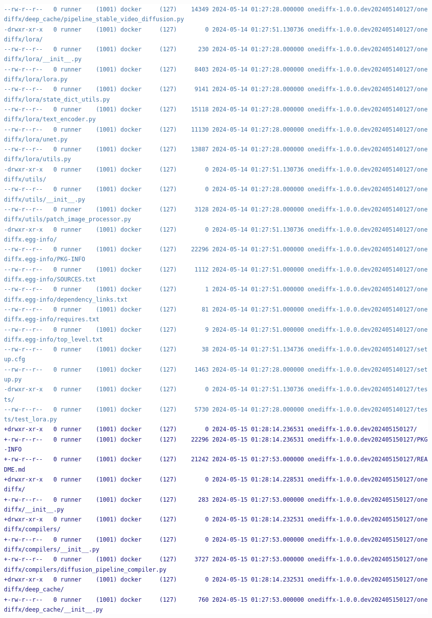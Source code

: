 ```diff
--rw-r--r--   0 runner    (1001) docker     (127)    14349 2024-05-14 01:27:28.000000 onediffx-1.0.0.dev202405140127/onediffx/deep_cache/pipeline_stable_video_diffusion.py
-drwxr-xr-x   0 runner    (1001) docker     (127)        0 2024-05-14 01:27:51.130736 onediffx-1.0.0.dev202405140127/onediffx/lora/
--rw-r--r--   0 runner    (1001) docker     (127)      230 2024-05-14 01:27:28.000000 onediffx-1.0.0.dev202405140127/onediffx/lora/__init__.py
--rw-r--r--   0 runner    (1001) docker     (127)     8403 2024-05-14 01:27:28.000000 onediffx-1.0.0.dev202405140127/onediffx/lora/lora.py
--rw-r--r--   0 runner    (1001) docker     (127)     9141 2024-05-14 01:27:28.000000 onediffx-1.0.0.dev202405140127/onediffx/lora/state_dict_utils.py
--rw-r--r--   0 runner    (1001) docker     (127)    15118 2024-05-14 01:27:28.000000 onediffx-1.0.0.dev202405140127/onediffx/lora/text_encoder.py
--rw-r--r--   0 runner    (1001) docker     (127)    11130 2024-05-14 01:27:28.000000 onediffx-1.0.0.dev202405140127/onediffx/lora/unet.py
--rw-r--r--   0 runner    (1001) docker     (127)    13887 2024-05-14 01:27:28.000000 onediffx-1.0.0.dev202405140127/onediffx/lora/utils.py
-drwxr-xr-x   0 runner    (1001) docker     (127)        0 2024-05-14 01:27:51.130736 onediffx-1.0.0.dev202405140127/onediffx/utils/
--rw-r--r--   0 runner    (1001) docker     (127)        0 2024-05-14 01:27:28.000000 onediffx-1.0.0.dev202405140127/onediffx/utils/__init__.py
--rw-r--r--   0 runner    (1001) docker     (127)     3128 2024-05-14 01:27:28.000000 onediffx-1.0.0.dev202405140127/onediffx/utils/patch_image_processor.py
-drwxr-xr-x   0 runner    (1001) docker     (127)        0 2024-05-14 01:27:51.130736 onediffx-1.0.0.dev202405140127/onediffx.egg-info/
--rw-r--r--   0 runner    (1001) docker     (127)    22296 2024-05-14 01:27:51.000000 onediffx-1.0.0.dev202405140127/onediffx.egg-info/PKG-INFO
--rw-r--r--   0 runner    (1001) docker     (127)     1112 2024-05-14 01:27:51.000000 onediffx-1.0.0.dev202405140127/onediffx.egg-info/SOURCES.txt
--rw-r--r--   0 runner    (1001) docker     (127)        1 2024-05-14 01:27:51.000000 onediffx-1.0.0.dev202405140127/onediffx.egg-info/dependency_links.txt
--rw-r--r--   0 runner    (1001) docker     (127)       81 2024-05-14 01:27:51.000000 onediffx-1.0.0.dev202405140127/onediffx.egg-info/requires.txt
--rw-r--r--   0 runner    (1001) docker     (127)        9 2024-05-14 01:27:51.000000 onediffx-1.0.0.dev202405140127/onediffx.egg-info/top_level.txt
--rw-r--r--   0 runner    (1001) docker     (127)       38 2024-05-14 01:27:51.134736 onediffx-1.0.0.dev202405140127/setup.cfg
--rw-r--r--   0 runner    (1001) docker     (127)     1463 2024-05-14 01:27:28.000000 onediffx-1.0.0.dev202405140127/setup.py
-drwxr-xr-x   0 runner    (1001) docker     (127)        0 2024-05-14 01:27:51.130736 onediffx-1.0.0.dev202405140127/tests/
--rw-r--r--   0 runner    (1001) docker     (127)     5730 2024-05-14 01:27:28.000000 onediffx-1.0.0.dev202405140127/tests/test_lora.py
+drwxr-xr-x   0 runner    (1001) docker     (127)        0 2024-05-15 01:28:14.236531 onediffx-1.0.0.dev202405150127/
+-rw-r--r--   0 runner    (1001) docker     (127)    22296 2024-05-15 01:28:14.236531 onediffx-1.0.0.dev202405150127/PKG-INFO
+-rw-r--r--   0 runner    (1001) docker     (127)    21242 2024-05-15 01:27:53.000000 onediffx-1.0.0.dev202405150127/README.md
+drwxr-xr-x   0 runner    (1001) docker     (127)        0 2024-05-15 01:28:14.228531 onediffx-1.0.0.dev202405150127/onediffx/
+-rw-r--r--   0 runner    (1001) docker     (127)      283 2024-05-15 01:27:53.000000 onediffx-1.0.0.dev202405150127/onediffx/__init__.py
+drwxr-xr-x   0 runner    (1001) docker     (127)        0 2024-05-15 01:28:14.232531 onediffx-1.0.0.dev202405150127/onediffx/compilers/
+-rw-r--r--   0 runner    (1001) docker     (127)        0 2024-05-15 01:27:53.000000 onediffx-1.0.0.dev202405150127/onediffx/compilers/__init__.py
+-rw-r--r--   0 runner    (1001) docker     (127)     3727 2024-05-15 01:27:53.000000 onediffx-1.0.0.dev202405150127/onediffx/compilers/diffusion_pipeline_compiler.py
+drwxr-xr-x   0 runner    (1001) docker     (127)        0 2024-05-15 01:28:14.232531 onediffx-1.0.0.dev202405150127/onediffx/deep_cache/
+-rw-r--r--   0 runner    (1001) docker     (127)      760 2024-05-15 01:27:53.000000 onediffx-1.0.0.dev202405150127/onediffx/deep_cache/__init__.py
```